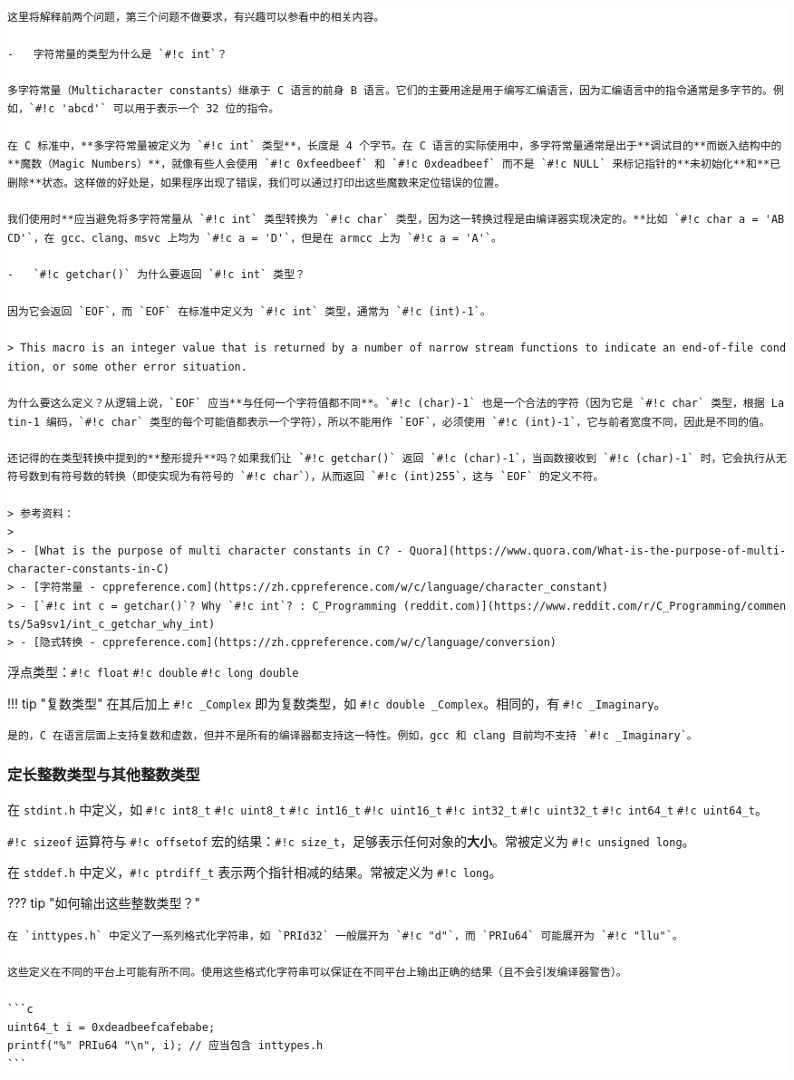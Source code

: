     这里将解释前两个问题，第三个问题不做要求，有兴趣可以参看中的相关内容。

    -   字符常量的类型为什么是 `#!c int`？

    多字符常量（Multicharacter constants）继承于 C 语言的前身 B 语言。它们的主要用途是用于编写汇编语言，因为汇编语言中的指令通常是多字节的。例如，`#!c 'abcd'` 可以用于表示一个 32 位的指令。

    在 C 标准中，**多字符常量被定义为 `#!c int` 类型**，长度是 4 个字节。在 C 语言的实际使用中，多字符常量通常是出于**调试目的**而嵌入结构中的**魔数（Magic Numbers）**，就像有些人会使用 `#!c 0xfeedbeef` 和 `#!c 0xdeadbeef` 而不是 `#!c NULL` 来标记指针的**未初始化**和**已删除**状态。这样做的好处是，如果程序出现了错误，我们可以通过打印出这些魔数来定位错误的位置。

    我们使用时**应当避免将多字符常量从 `#!c int` 类型转换为 `#!c char` 类型，因为这一转换过程是由编译器实现决定的。**比如 `#!c char a = 'ABCD'`，在 gcc、clang、msvc 上均为 `#!c a = 'D'`，但是在 armcc 上为 `#!c a = 'A'`。

    -   `#!c getchar()` 为什么要返回 `#!c int` 类型？

    因为它会返回 `EOF`，而 `EOF` 在标准中定义为 `#!c int` 类型，通常为 `#!c (int)-1`。

    > This macro is an integer value that is returned by a number of narrow stream functions to indicate an end-of-file condition, or some other error situation.

    为什么要这么定义？从逻辑上说，`EOF` 应当**与任何一个字符值都不同**。`#!c (char)-1` 也是一个合法的字符（因为它是 `#!c char` 类型，根据 Latin-1 编码，`#!c char` 类型的每个可能值都表示一个字符），所以不能用作 `EOF`，必须使用 `#!c (int)-1`，它与前者宽度不同，因此是不同的值。

    还记得的在类型转换中提到的**整形提升**吗？如果我们让 `#!c getchar()` 返回 `#!c (char)-1`，当函数接收到 `#!c (char)-1` 时，它会执行从无符号数到有符号数的转换（即使实现为有符号的 `#!c char`），从而返回 `#!c (int)255`，这与 `EOF` 的定义不符。

    > 参考资料：
    >
    > - [What is the purpose of multi character constants in C? - Quora](https://www.quora.com/What-is-the-purpose-of-multi-character-constants-in-C)
    > - [字符常量 - cppreference.com](https://zh.cppreference.com/w/c/language/character_constant)
    > - [`#!c int c = getchar()`? Why `#!c int`? : C_Programming (reddit.com)](https://www.reddit.com/r/C_Programming/comments/5a9sv1/int_c_getchar_why_int)
    > - [隐式转换 - cppreference.com](https://zh.cppreference.com/w/c/language/conversion)


浮点类型：`#!c float` `#!c double` `#!c long double`

!!! tip "复数类型"
    在其后加上 `#!c _Complex` 即为复数类型，如 `#!c double _Complex`。相同的，有 `#!c _Imaginary`。

    是的，C 在语言层面上支持复数和虚数，但并不是所有的编译器都支持这一特性。例如，gcc 和 clang 目前均不支持 `#!c _Imaginary`。

### 定长整数类型与其他整数类型

在 `stdint.h` 中定义，如 `#!c int8_t` `#!c uint8_t` `#!c int16_t` `#!c uint16_t` `#!c int32_t` `#!c uint32_t` `#!c int64_t` `#!c uint64_t`。

`#!c sizeof` 运算符与 `#!c offsetof` 宏的结果：`#!c size_t`，足够表示任何对象的**大小**。常被定义为 `#!c unsigned long`。

在 `stddef.h` 中定义，`#!c ptrdiff_t` 表示两个指针相减的结果。常被定义为 `#!c long`。


??? tip "如何输出这些整数类型？"

    在 `inttypes.h` 中定义了一系列格式化字符串，如 `PRId32` 一般展开为 `#!c "d"`，而 `PRIu64` 可能展开为 `#!c "llu"`。

    这些定义在不同的平台上可能有所不同。使用这些格式化字符串可以保证在不同平台上输出正确的结果（且不会引发编译器警告）。

    ```c
    uint64_t i = 0xdeadbeefcafebabe;
    printf("%" PRIu64 "\n", i); // 应当包含 inttypes.h
    ```
